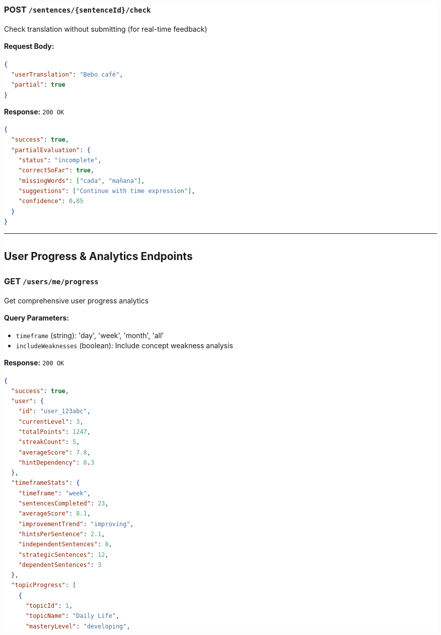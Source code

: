 ```json
```

### **POST** `/sentences/{sentenceId}/check`
Check translation without submitting (for real-time feedback)

**Request Body:**
```json
{
  "userTranslation": "Bebo café",
  "partial": true
}
```

**Response:** `200 OK`
```json
{
  "success": true,
  "partialEvaluation": {
    "status": "incomplete",
    "correctSoFar": true,
    "missingWords": ["cada", "mañana"],
    "suggestions": ["Continue with time expression"],
    "confidence": 0.85
  }
}
```

---

## User Progress & Analytics Endpoints

### **GET** `/users/me/progress`
Get comprehensive user progress analytics

**Query Parameters:**
- `timeframe` (string): 'day', 'week', 'month', 'all'
- `includeWeaknesses` (boolean): Include concept weakness analysis

**Response:** `200 OK`
```json
{
  "success": true,
  "user": {
    "id": "user_123abc",
    "currentLevel": 3,
    "totalPoints": 1247,
    "streakCount": 5,
    "averageScore": 7.8,
    "hintDependency": 0.3
  },
  "timeframeStats": {
    "timeframe": "week",
    "sentencesCompleted": 23,
    "averageScore": 8.1,
    "improvementTrend": "improving",
    "hintsPerSentence": 2.1,
    "independentSentences": 8,
    "strategicSentences": 12,
    "dependentSentences": 3
  },
  "topicProgress": [
    {
      "topicId": 1,
      "topicName": "Daily Life",
      "masteryLevel": "developing",
```